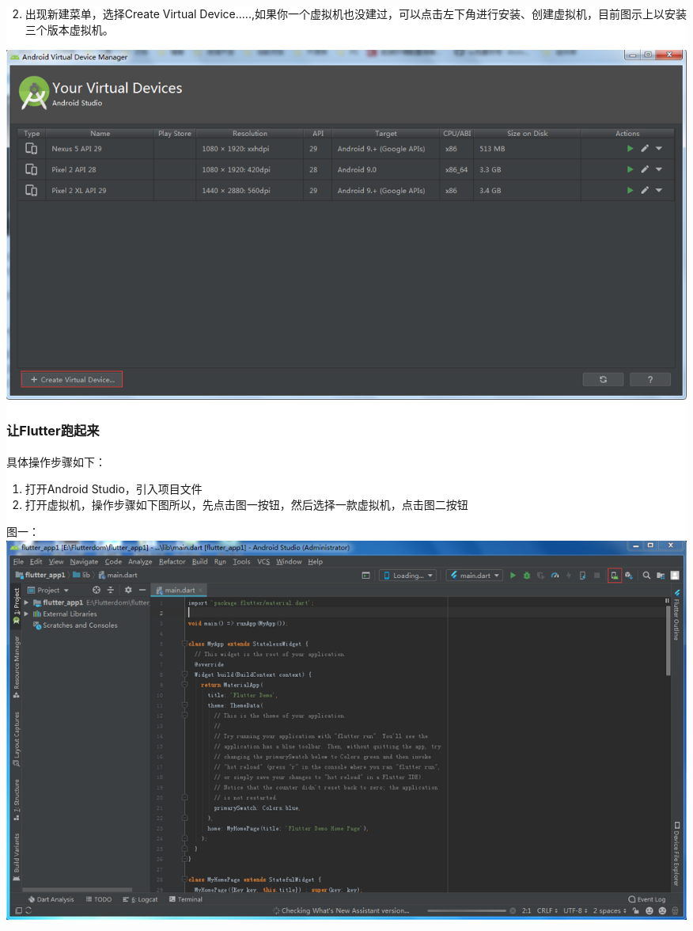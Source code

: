 2. 出现新建菜单，选择Create Virtual Device.....,如果你一个虚拟机也没建过，可以点击左下角进行安装、创建虚拟机，目前图示上以安装三个版本虚拟机。

![An image](./images/Flutter_run5.png)

### 让Flutter跑起来
具体操作步骤如下：

1. 打开Android Studio，引入项目文件
2. 打开虚拟机，操作步骤如下图所以，先点击图一按钮，然后选择一款虚拟机，点击图二按钮

图一：
![An image](./images/Flutter_run6.png)
